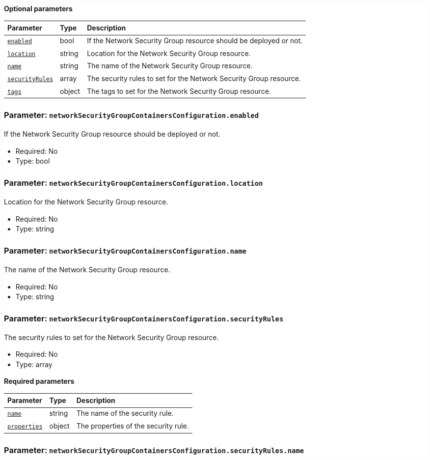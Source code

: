 **Optional parameters**

| Parameter | Type | Description |
| :-- | :-- | :-- |
| [`enabled`](#parameter-networksecuritygroupcontainersconfigurationenabled) | bool | If the Network Security Group resource should be deployed or not. |
| [`location`](#parameter-networksecuritygroupcontainersconfigurationlocation) | string | Location for the Network Security Group resource. |
| [`name`](#parameter-networksecuritygroupcontainersconfigurationname) | string | The name of the Network Security Group resource. |
| [`securityRules`](#parameter-networksecuritygroupcontainersconfigurationsecurityrules) | array | The security rules to set for the Network Security Group resource. |
| [`tags`](#parameter-networksecuritygroupcontainersconfigurationtags) | object | The tags to set for the Network Security Group resource. |

### Parameter: `networkSecurityGroupContainersConfiguration.enabled`

If the Network Security Group resource should be deployed or not.

- Required: No
- Type: bool

### Parameter: `networkSecurityGroupContainersConfiguration.location`

Location for the Network Security Group resource.

- Required: No
- Type: string

### Parameter: `networkSecurityGroupContainersConfiguration.name`

The name of the Network Security Group resource.

- Required: No
- Type: string

### Parameter: `networkSecurityGroupContainersConfiguration.securityRules`

The security rules to set for the Network Security Group resource.

- Required: No
- Type: array

**Required parameters**

| Parameter | Type | Description |
| :-- | :-- | :-- |
| [`name`](#parameter-networksecuritygroupcontainersconfigurationsecurityrulesname) | string | The name of the security rule. |
| [`properties`](#parameter-networksecuritygroupcontainersconfigurationsecurityrulesproperties) | object | The properties of the security rule. |

### Parameter: `networkSecurityGroupContainersConfiguration.securityRules.name`
